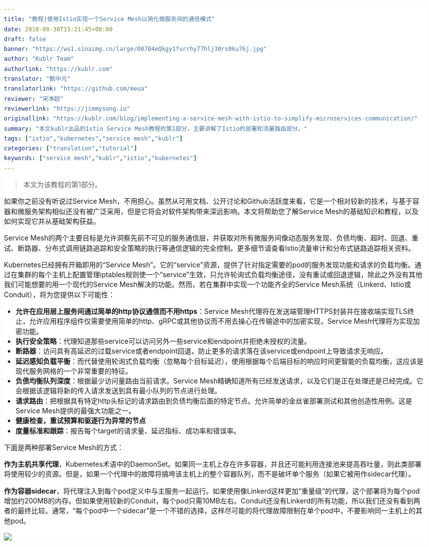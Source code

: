 ```yaml
---
title: "教程|使用Istio实现一个Service Mesh以简化微服务间的通信模式"
date: 2018-08-30T15:21:45+08:00
draft: false
banner: "https://ws1.sinaimg.cn/large/00704eQkgy1furrhy77hlj30rs0ku76j.jpg"
author: "Kublr Team"
authorlink: "https://kublr.com"
translator: "甄中元"
translatorlink: "https://github.com/meua"
reviewer: "宋净超"
reviewerlink: "https://jimmysong.io"
originallink: "https://kublr.com/blog/implementing-a-service-mesh-with-istio-to-simplify-microservices-communication/"
summary: "本文kublr出品的Istio Service Mesh教程的第1部分，主要讲解了Istio的部署和流量路由部分。"
tags: ["istio","kubernetes","service mesh","kublr"]
categories: ["translation","tutorial"]
keywords: ["service mesh","kublr","istio","kubernetes"]
---
```


> 本文为该教程的第1部分。

如果你之前没有听说过Service Mesh，不用担心。虽然从可用文档、公开讨论和Github活跃度来看，它是一个相对较新的技术，与基于容器和微服务架构相似还没有被广泛采用，但是它将会对软件架构带来深远影响。本文将帮助您了解Service Mesh的基础知识和教程，以及如何实现它并从基础架构获益。

Service Mesh的两个主要目标是允许洞察先前不可见的服务通信层，并获取对所有微服务间像动态服务发现、负债均衡、超时、回退、重试、断路器、分布式调用链路追踪和安全策略的执行等通信逻辑的完全控制。更多细节请查看Istio流量审计和分布式链路追踪相关资料。

Kubernetes已经拥有开箱即用的“Service Mesh”。它的“service”资源，提供了针对指定需要的pod的服务发现功能和请求的负载均衡。通过在集群的每个主机上配置管理iptables规则使一个“service”生效，只允许轮询式负载均衡途径，没有重试或回退逻辑，除此之外没有其他我们可能想要的用一个现代的Service Mesh解决的功能。然而，若在集群中实现一个功能齐全的Service Mesh系统（Linkerd、Istio或Conduit），将为您提供以下可能性：

- **允许在应用层上服务间通过简单的http协议通信而不用https**：Service Mesh代理将在发送端管理HTTPS封装并在接收端实现TLS终止，允许应用程序组件仅需要使用简单的http、gRPC或其他协议而不用去操心在传输途中的加密实现，Service Mesh代理将为实现加密功能。
- **执行安全策略**：代理知道那些service可以访问另外一些service和endpoint并拒绝未授权的流量。
- **断路器**：访问具有高延迟的过载service或者endpoint回退，防止更多的请求落在该service或endpoint上导致请求无响应。
- **延迟感知负载平衡**：而代替使用轮询式负载均衡（忽略每个目标延迟），使用根据每个后端目标的响应时间更智能的负载均衡，这应该是现代服务网格的一个非常重要的特征。
- **负债均衡队列深度**：根据最少访问量路由当前请求。Service Mesh精确知道所有已经发送请求，以及它们是正在处理还是已经完成。它会根据该逻辑将新的传入请求发送到具有最小队列的节点进行处理。
- **请求路由**：把根据具有特定http头标记的请求路由到负债均衡后面的特定节点。允许简单的金丝雀部署测试和其他创造性用例。这是Service Mesh提供的最强大功能之一。
- **健康检查，重试预算和驱逐行为异常的节点**
- **度量标准和跟踪**：报告每个target的请求量、延迟指标、成功率和错误率。

下面是两种部署Service Mesh的方式：

**作为主机共享代理**，Kubernetes术语中的DaemonSet。如果同一主机上存在许多容器，并且还可能利用连接池来提高吞吐量，则此类部署将使用较少的资源。但是，如果一个代理中的故障将搞垮该主机上的整个容器队列，而不是破坏单个服务（如果它被用作sidecar代理）。

**作为容器sidecar**，将代理注入到每个pod定义中与主服务一起运行。如果使用像Linkerd这样更加“重量级”的代理，这个部署将为每个pod增加约200MB的内存。但如果使用较新的Conduit，每个pod只需10MB左右。Conduit还没有Linkerd的所有功能，所以我们还没有看到两者的最终比较。通常，“每个pod中一个sidecar”是一个不错的选择，这样尽可能的将代理故障限制在单个pod中，不要影响同一主机上的其他pod。

![](https://ws1.sinaimg.cn/large/006tNbRwgy1furqkue0ofj30sg0bqdhi.jpg)
